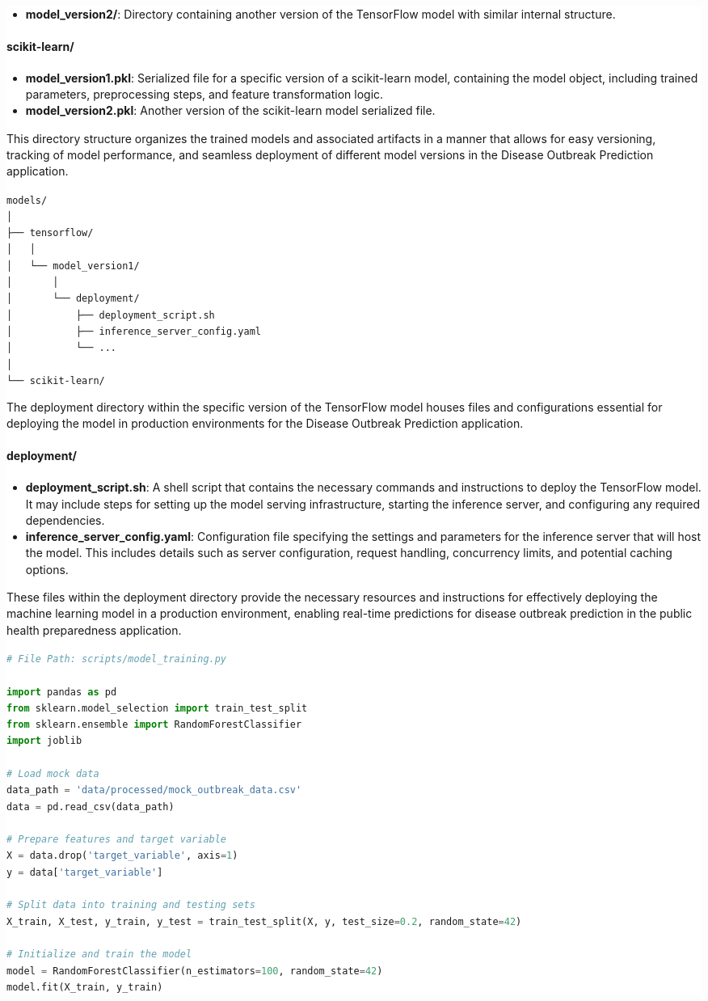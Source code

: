 
- **model_version2/**: Directory containing another version of the TensorFlow model with similar internal structure.

#### scikit-learn/
- **model_version1.pkl**: Serialized file for a specific version of a scikit-learn model, containing the model object, including trained parameters, preprocessing steps, and feature transformation logic.
- **model_version2.pkl**: Another version of the scikit-learn model serialized file.

This directory structure organizes the trained models and associated artifacts in a manner that allows for easy versioning, tracking of model performance, and seamless deployment of different model versions in the Disease Outbreak Prediction application.

```plaintext
models/
│
├── tensorflow/
│   │
│   └── model_version1/
│       │
│       └── deployment/
│           ├── deployment_script.sh
│           ├── inference_server_config.yaml
│           └── ...
│
└── scikit-learn/
```

The deployment directory within the specific version of the TensorFlow model houses files and configurations essential for deploying the model in production environments for the Disease Outbreak Prediction application.

#### deployment/
- **deployment_script.sh**: A shell script that contains the necessary commands and instructions to deploy the TensorFlow model. It may include steps for setting up the model serving infrastructure, starting the inference server, and configuring any required dependencies.
- **inference_server_config.yaml**: Configuration file specifying the settings and parameters for the inference server that will host the model. This includes details such as server configuration, request handling, concurrency limits, and potential caching options.

These files within the deployment directory provide the necessary resources and instructions for effectively deploying the machine learning model in a production environment, enabling real-time predictions for disease outbreak prediction in the public health preparedness application.

```python
# File Path: scripts/model_training.py

import pandas as pd
from sklearn.model_selection import train_test_split
from sklearn.ensemble import RandomForestClassifier
import joblib

# Load mock data
data_path = 'data/processed/mock_outbreak_data.csv'
data = pd.read_csv(data_path)

# Prepare features and target variable
X = data.drop('target_variable', axis=1)
y = data['target_variable']

# Split data into training and testing sets
X_train, X_test, y_train, y_test = train_test_split(X, y, test_size=0.2, random_state=42)

# Initialize and train the model
model = RandomForestClassifier(n_estimators=100, random_state=42)
model.fit(X_train, y_train)
```